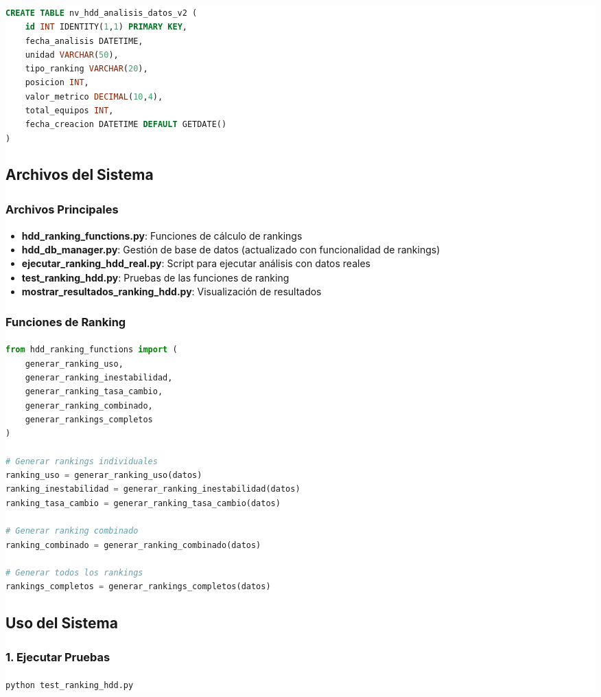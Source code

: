 ```sql
CREATE TABLE nv_hdd_analisis_datos_v2 (
    id INT IDENTITY(1,1) PRIMARY KEY,
    fecha_analisis DATETIME,
    unidad VARCHAR(50),
    tipo_ranking VARCHAR(20),
    posicion INT,
    valor_metrico DECIMAL(10,4),
    total_equipos INT,
    fecha_creacion DATETIME DEFAULT GETDATE()
)
```

## Archivos del Sistema

### Archivos Principales
- **hdd_ranking_functions.py**: Funciones de cálculo de rankings
- **hdd_db_manager.py**: Gestión de base de datos (actualizado con funcionalidad de rankings)
- **ejecutar_ranking_hdd_real.py**: Script para ejecutar análisis con datos reales
- **test_ranking_hdd.py**: Pruebas de las funciones de ranking
- **mostrar_resultados_ranking_hdd.py**: Visualización de resultados

### Funciones de Ranking

```python
from hdd_ranking_functions import (
    generar_ranking_uso,
    generar_ranking_inestabilidad,
    generar_ranking_tasa_cambio,
    generar_ranking_combinado,
    generar_rankings_completos
)

# Generar rankings individuales
ranking_uso = generar_ranking_uso(datos)
ranking_inestabilidad = generar_ranking_inestabilidad(datos)
ranking_tasa_cambio = generar_ranking_tasa_cambio(datos)

# Generar ranking combinado
ranking_combinado = generar_ranking_combinado(datos)

# Generar todos los rankings
rankings_completos = generar_rankings_completos(datos)
```

## Uso del Sistema

### 1. Ejecutar Pruebas
```bash
python test_ranking_hdd.py
```
